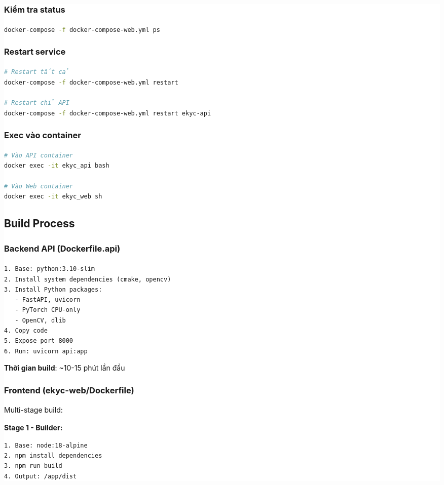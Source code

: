 ### Kiểm tra status

```bash
docker-compose -f docker-compose-web.yml ps
```

### Restart service

```bash
# Restart tất cả
docker-compose -f docker-compose-web.yml restart

# Restart chỉ API
docker-compose -f docker-compose-web.yml restart ekyc-api
```

### Exec vào container

```bash
# Vào API container
docker exec -it ekyc_api bash

# Vào Web container
docker exec -it ekyc_web sh
```

## Build Process

### Backend API (Dockerfile.api)

```dockerfile
1. Base: python:3.10-slim
2. Install system dependencies (cmake, opencv)
3. Install Python packages:
   - FastAPI, uvicorn
   - PyTorch CPU-only
   - OpenCV, dlib
4. Copy code
5. Expose port 8000
6. Run: uvicorn api:app
```

**Thời gian build**: ~10-15 phút lần đầu

### Frontend (ekyc-web/Dockerfile)

Multi-stage build:

**Stage 1 - Builder:**
```dockerfile
1. Base: node:18-alpine
2. npm install dependencies
3. npm run build
4. Output: /app/dist
```
